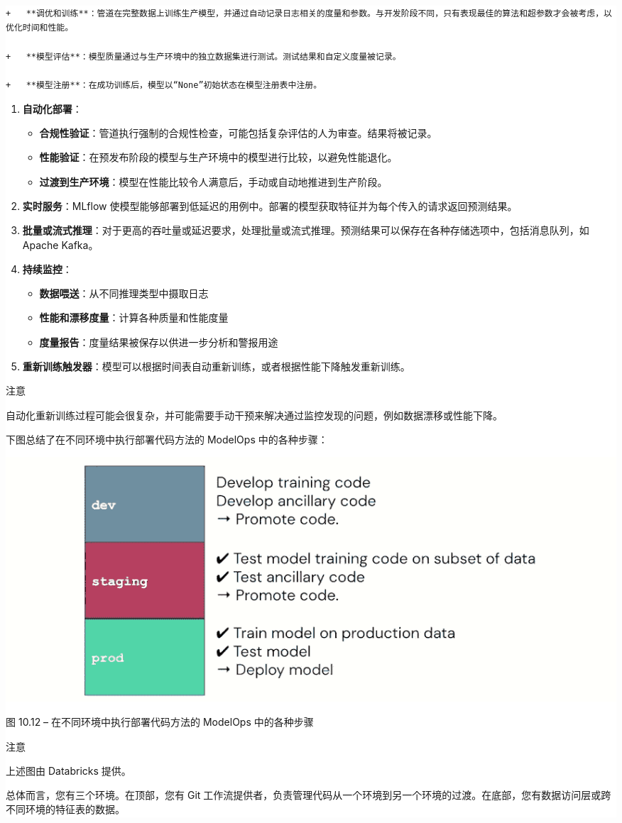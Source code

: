     +   **调优和训练**：管道在完整数据上训练生产模型，并通过自动记录日志相关的度量和参数。与开发阶段不同，只有表现最佳的算法和超参数才会被考虑，以优化时间和性能。

    +   **模型评估**：模型质量通过与生产环境中的独立数据集进行测试。测试结果和自定义度量被记录。

    +   **模型注册**：在成功训练后，模型以“None”初始状态在模型注册表中注册。

1.  **自动化部署**：

    +   **合规性验证**：管道执行强制的合规性检查，可能包括复杂评估的人为审查。结果将被记录。

    +   **性能验证**：在预发布阶段的模型与生产环境中的模型进行比较，以避免性能退化。

    +   **过渡到生产环境**：模型在性能比较令人满意后，手动或自动地推进到生产阶段。

1.  **实时服务**：MLflow 使模型能够部署到低延迟的用例中。部署的模型获取特征并为每个传入的请求返回预测结果。

1.  **批量或流式推理**：对于更高的吞吐量或延迟要求，处理批量或流式推理。预测结果可以保存在各种存储选项中，包括消息队列，如 Apache Kafka。

1.  **持续监控**：

    +   **数据喂送**：从不同推理类型中摄取日志

    +   **性能和漂移度量**：计算各种质量和性能度量

    +   **度量报告**：度量结果被保存以供进一步分析和警报用途

1.  **重新训练触发器**：模型可以根据时间表自动重新训练，或者根据性能下降触发重新训练。

注意

自动化重新训练过程可能会很复杂，并可能需要手动干预来解决通过监控发现的问题，例如数据漂移或性能下降。

下图总结了在不同环境中执行部署代码方法的 ModelOps 中的各种步骤：

![图 10.12 – 在不同环境中执行部署代码方法的 ModelOps 中的各种步骤](img/B17875_10_12.jpg)

图 10.12 – 在不同环境中执行部署代码方法的 ModelOps 中的各种步骤

注意

上述图由 Databricks 提供。

总体而言，您有三个环境。在顶部，您有 Git 工作流提供者，负责管理代码从一个环境到另一个环境的过渡。在底部，您有数据访问层或跨不同环境的特征表的数据。
